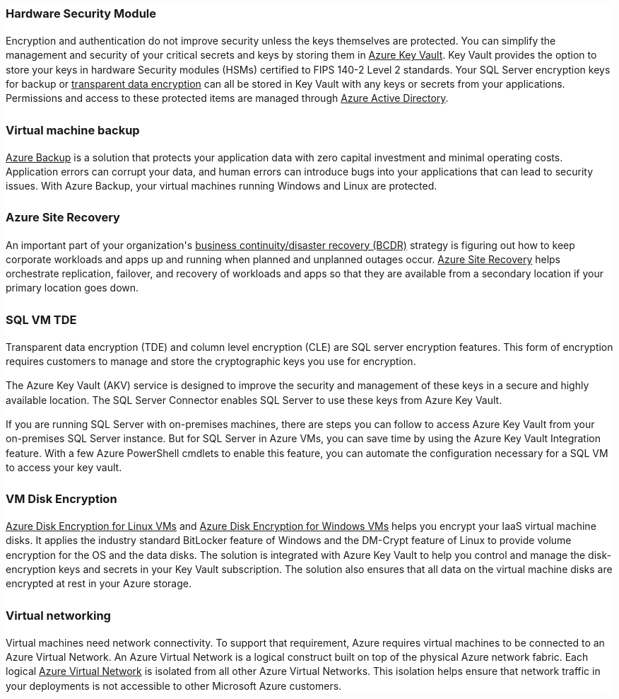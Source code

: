### Hardware Security Module
Encryption and authentication do not improve security unless the keys themselves are protected. You can simplify the management and security of your critical secrets and keys by storing them in [Azure Key Vault](../../key-vault/general/overview.md). Key Vault provides the option to store your keys in hardware Security modules (HSMs) certified to FIPS 140-2 Level 2 standards. Your SQL Server encryption keys for backup or [transparent data encryption](/sql/relational-databases/security/encryption/transparent-data-encryption) can all be stored in Key Vault with any keys or secrets from your applications. Permissions and access to these protected items are managed through [Azure Active Directory](/azure/active-directory/).

### Virtual machine backup
[Azure Backup](../../backup/backup-overview.md) is a solution that protects your application data with zero capital investment and minimal operating costs. Application errors can corrupt your data, and human errors can introduce bugs into your applications that can lead to security issues. With Azure Backup, your virtual machines running Windows and Linux are protected.

### Azure Site Recovery
An important part of your organization's [business continuity/disaster recovery (BCDR)](../../availability-zones/cross-region-replication-azure.md) strategy is figuring out how to keep corporate workloads and apps up and running when planned and unplanned outages occur. [Azure Site Recovery](../../site-recovery/site-recovery-overview.md) helps orchestrate replication, failover, and recovery of workloads and apps so that they are available from a secondary location if your primary location goes down.

### SQL VM TDE
Transparent data encryption (TDE) and column level encryption (CLE) are SQL server encryption features. This form of encryption requires customers to manage and store the cryptographic keys you use for encryption.

The Azure Key Vault (AKV) service is designed to improve the security and management of these keys in a secure and highly available location. The SQL Server Connector enables SQL Server to use these keys from Azure Key Vault.

If you are running SQL Server with on-premises machines, there are steps you can follow to access Azure Key Vault from your on-premises SQL Server instance. But for SQL Server in Azure VMs, you can save time by using the Azure Key Vault Integration feature. With a few Azure PowerShell cmdlets to enable this feature, you can automate the configuration necessary for a SQL VM to access your key vault.

### VM Disk Encryption
[Azure Disk Encryption for Linux VMs](../../virtual-machines/linux/disk-encryption-overview.md) and [Azure Disk Encryption for Windows VMs](../../virtual-machines/linux/disk-encryption-overview.md) helps you encrypt your IaaS virtual machine disks. It applies the industry standard BitLocker feature of Windows and the DM-Crypt feature of Linux to provide volume encryption for the OS and the data disks. The solution is integrated with Azure Key Vault to help you control and manage the disk-encryption keys and secrets in your Key Vault subscription. The solution also ensures that all data on the virtual machine disks are encrypted at rest in your Azure storage.

### Virtual networking
Virtual machines need network connectivity. To support that requirement, Azure requires virtual machines to be connected to an Azure Virtual Network. An Azure Virtual Network is a logical construct built on top of the physical Azure network fabric. Each logical [Azure Virtual Network](../../virtual-network/virtual-networks-overview.md) is isolated from all other Azure Virtual Networks. This isolation helps ensure that network traffic in your deployments is not accessible to other Microsoft Azure customers.
